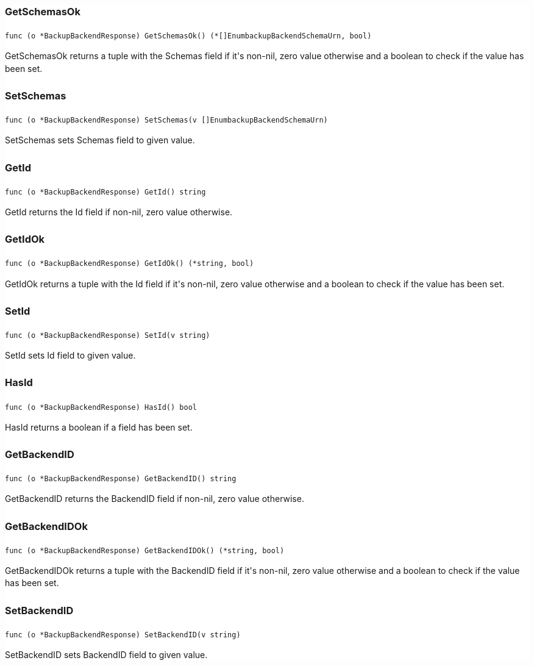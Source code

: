 ### GetSchemasOk

`func (o *BackupBackendResponse) GetSchemasOk() (*[]EnumbackupBackendSchemaUrn, bool)`

GetSchemasOk returns a tuple with the Schemas field if it's non-nil, zero value otherwise
and a boolean to check if the value has been set.

### SetSchemas

`func (o *BackupBackendResponse) SetSchemas(v []EnumbackupBackendSchemaUrn)`

SetSchemas sets Schemas field to given value.


### GetId

`func (o *BackupBackendResponse) GetId() string`

GetId returns the Id field if non-nil, zero value otherwise.

### GetIdOk

`func (o *BackupBackendResponse) GetIdOk() (*string, bool)`

GetIdOk returns a tuple with the Id field if it's non-nil, zero value otherwise
and a boolean to check if the value has been set.

### SetId

`func (o *BackupBackendResponse) SetId(v string)`

SetId sets Id field to given value.

### HasId

`func (o *BackupBackendResponse) HasId() bool`

HasId returns a boolean if a field has been set.

### GetBackendID

`func (o *BackupBackendResponse) GetBackendID() string`

GetBackendID returns the BackendID field if non-nil, zero value otherwise.

### GetBackendIDOk

`func (o *BackupBackendResponse) GetBackendIDOk() (*string, bool)`

GetBackendIDOk returns a tuple with the BackendID field if it's non-nil, zero value otherwise
and a boolean to check if the value has been set.

### SetBackendID

`func (o *BackupBackendResponse) SetBackendID(v string)`

SetBackendID sets BackendID field to given value.
